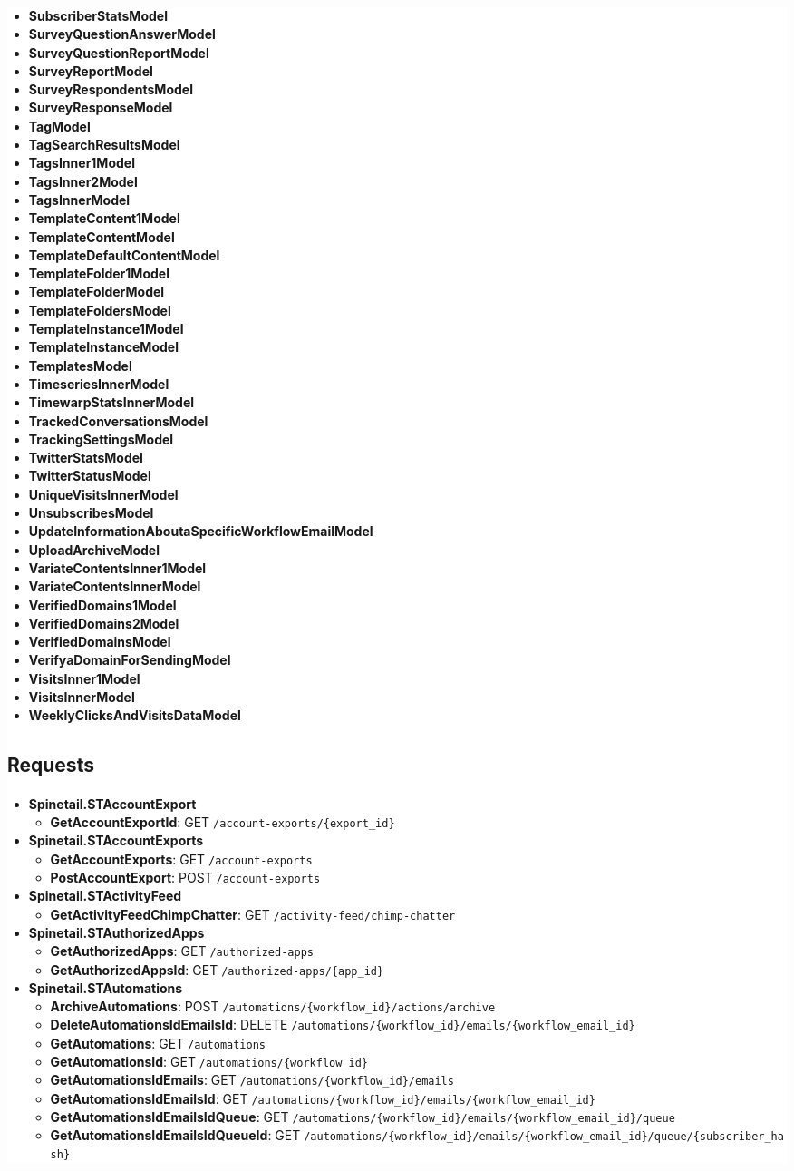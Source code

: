 - **SubscriberStatsModel**
- **SurveyQuestionAnswerModel**
- **SurveyQuestionReportModel**
- **SurveyReportModel**
- **SurveyRespondentsModel**
- **SurveyResponseModel**
- **TagModel**
- **TagSearchResultsModel**
- **TagsInner1Model**
- **TagsInner2Model**
- **TagsInnerModel**
- **TemplateContent1Model**
- **TemplateContentModel**
- **TemplateDefaultContentModel**
- **TemplateFolder1Model**
- **TemplateFolderModel**
- **TemplateFoldersModel**
- **TemplateInstance1Model**
- **TemplateInstanceModel**
- **TemplatesModel**
- **TimeseriesInnerModel**
- **TimewarpStatsInnerModel**
- **TrackedConversationsModel**
- **TrackingSettingsModel**
- **TwitterStatsModel**
- **TwitterStatusModel**
- **UniqueVisitsInnerModel**
- **UnsubscribesModel**
- **UpdateInformationAboutaSpecificWorkflowEmailModel**
- **UploadArchiveModel**
- **VariateContentsInner1Model**
- **VariateContentsInnerModel**
- **VerifiedDomains1Model**
- **VerifiedDomains2Model**
- **VerifiedDomainsModel**
- **VerifyaDomainForSendingModel**
- **VisitsInner1Model**
- **VisitsInnerModel**
- **WeeklyClicksAndVisitsDataModel**

## Requests

- **Spinetail.STAccountExport**
	- **GetAccountExportId**: GET `/account-exports/{export_id}`
- **Spinetail.STAccountExports**
	- **GetAccountExports**: GET `/account-exports`
	- **PostAccountExport**: POST `/account-exports`
- **Spinetail.STActivityFeed**
	- **GetActivityFeedChimpChatter**: GET `/activity-feed/chimp-chatter`
- **Spinetail.STAuthorizedApps**
	- **GetAuthorizedApps**: GET `/authorized-apps`
	- **GetAuthorizedAppsId**: GET `/authorized-apps/{app_id}`
- **Spinetail.STAutomations**
	- **ArchiveAutomations**: POST `/automations/{workflow_id}/actions/archive`
	- **DeleteAutomationsIdEmailsId**: DELETE `/automations/{workflow_id}/emails/{workflow_email_id}`
	- **GetAutomations**: GET `/automations`
	- **GetAutomationsId**: GET `/automations/{workflow_id}`
	- **GetAutomationsIdEmails**: GET `/automations/{workflow_id}/emails`
	- **GetAutomationsIdEmailsId**: GET `/automations/{workflow_id}/emails/{workflow_email_id}`
	- **GetAutomationsIdEmailsIdQueue**: GET `/automations/{workflow_id}/emails/{workflow_email_id}/queue`
	- **GetAutomationsIdEmailsIdQueueId**: GET `/automations/{workflow_id}/emails/{workflow_email_id}/queue/{subscriber_hash}`